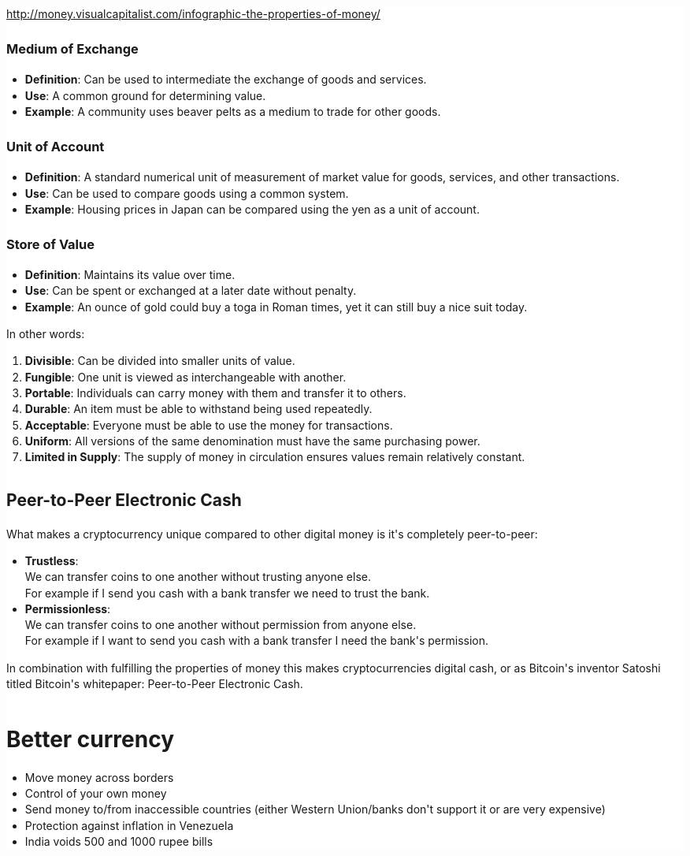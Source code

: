 <http://money.visualcapitalist.com/infographic-the-properties-of-money/>

### Medium of Exchange

* **Definition**: Can be used to intermediate the exchange of goods and services.
* **Use**: A common ground for determining value.
* **Example**: A community uses beaver pelts as a medium to trade for other goods.

### Unit of Account

* **Definition**: A standard numerical unit of measurement of market value for goods, services, and other transactions.
* **Use**: Can be used to compare goods using a common system.
* **Example**: Housing prices in Japan can be compared using the yen as a unit of account.

### Store of Value

* **Definition**: Maintains its value over time.
* **Use**: Can be spent or exchanged at a later date without penalty.
* **Example**: An ounce of gold could buy a toga in Roman times, yet it can still buy a nice suit today.

In other words:

1. **Divisible**: Can be divided into smaller units of value.
1. **Fungible**: One unit is viewed as interchangeable with another.
1. **Portable**: Individuals can carry money with them and transfer it to others.
1. **Durable**: An item must be able to withstand being used repeatedly.
1. **Acceptable**: Everyone must be able to use the money for transactions.
1. **Uniform**: All versions of the same denomination must have the same purchasing power.
1. **Limited in Supply**: The supply of money in circulation ensures values remain relatively constant.

## Peer-to-Peer Electronic Cash

What makes a cryptocurrency unique compared to other digital money is it's completely peer-to-peer:

* **Trustless**:  
  We can transfer coins to one another without trusting anyone else.  
  For example if I send you cash with a bank transfer we need to trust the bank.
* **Permissionless**:  
  We can transfer coins to one another without permission from anyone else.  
  For example if I want to send you cash with a bank transfer I need the bank's permission.

In combination with fulfilling the properties of money this makes cryptocurrencies digital cash, or as Bitcoin's inventor Satoshi titled Bitcoin's whitepaper: Peer-to-Peer Electronic Cash.

# Better currency

* Move money across borders
* Control of your own money
* Send money to/from inaccessible countries (either Western Union/banks don't support it or are very expensive)
* Protection against inflation in Venezuela
* India voids 500 and 1000 rupee bills
